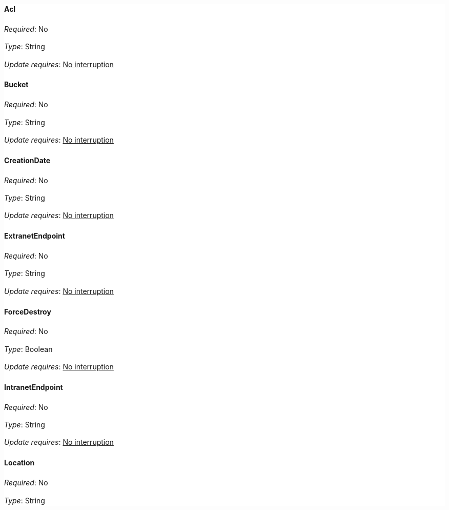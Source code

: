#### Acl

_Required_: No

_Type_: String

_Update requires_: [No interruption](https://docs.aws.amazon.com/AWSCloudFormation/latest/UserGuide/using-cfn-updating-stacks-update-behaviors.html#update-no-interrupt)

#### Bucket

_Required_: No

_Type_: String

_Update requires_: [No interruption](https://docs.aws.amazon.com/AWSCloudFormation/latest/UserGuide/using-cfn-updating-stacks-update-behaviors.html#update-no-interrupt)

#### CreationDate

_Required_: No

_Type_: String

_Update requires_: [No interruption](https://docs.aws.amazon.com/AWSCloudFormation/latest/UserGuide/using-cfn-updating-stacks-update-behaviors.html#update-no-interrupt)

#### ExtranetEndpoint

_Required_: No

_Type_: String

_Update requires_: [No interruption](https://docs.aws.amazon.com/AWSCloudFormation/latest/UserGuide/using-cfn-updating-stacks-update-behaviors.html#update-no-interrupt)

#### ForceDestroy

_Required_: No

_Type_: Boolean

_Update requires_: [No interruption](https://docs.aws.amazon.com/AWSCloudFormation/latest/UserGuide/using-cfn-updating-stacks-update-behaviors.html#update-no-interrupt)

#### IntranetEndpoint

_Required_: No

_Type_: String

_Update requires_: [No interruption](https://docs.aws.amazon.com/AWSCloudFormation/latest/UserGuide/using-cfn-updating-stacks-update-behaviors.html#update-no-interrupt)

#### Location

_Required_: No

_Type_: String
